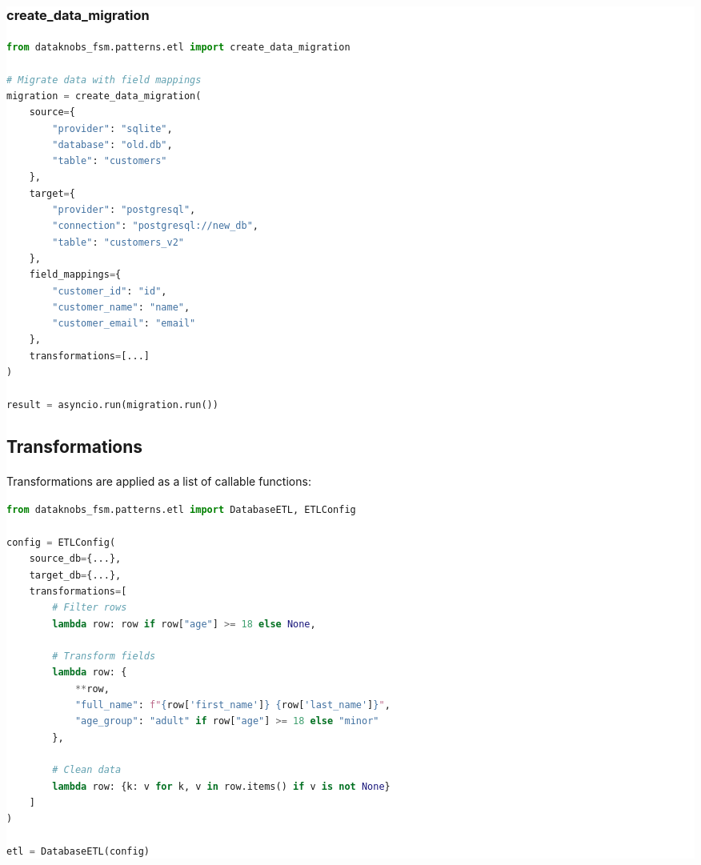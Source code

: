 ### create_data_migration

```python
from dataknobs_fsm.patterns.etl import create_data_migration

# Migrate data with field mappings
migration = create_data_migration(
    source={
        "provider": "sqlite",
        "database": "old.db",
        "table": "customers"
    },
    target={
        "provider": "postgresql",
        "connection": "postgresql://new_db",
        "table": "customers_v2"
    },
    field_mappings={
        "customer_id": "id",
        "customer_name": "name",
        "customer_email": "email"
    },
    transformations=[...]
)

result = asyncio.run(migration.run())
```

## Transformations

Transformations are applied as a list of callable functions:

```python
from dataknobs_fsm.patterns.etl import DatabaseETL, ETLConfig

config = ETLConfig(
    source_db={...},
    target_db={...},
    transformations=[
        # Filter rows
        lambda row: row if row["age"] >= 18 else None,

        # Transform fields
        lambda row: {
            **row,
            "full_name": f"{row['first_name']} {row['last_name']}",
            "age_group": "adult" if row["age"] >= 18 else "minor"
        },

        # Clean data
        lambda row: {k: v for k, v in row.items() if v is not None}
    ]
)

etl = DatabaseETL(config)
```

